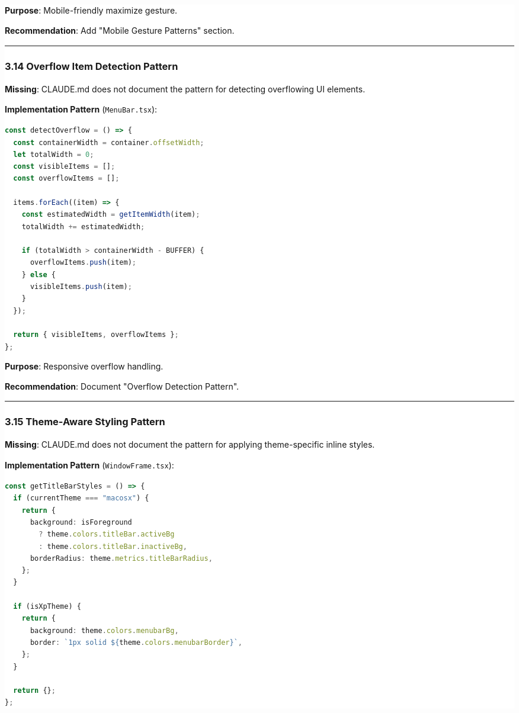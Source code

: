 **Purpose**: Mobile-friendly maximize gesture.

**Recommendation**: Add "Mobile Gesture Patterns" section.

---

### 3.14 Overflow Item Detection Pattern

**Missing**: CLAUDE.md does not document the pattern for detecting overflowing UI elements.

**Implementation Pattern** (`MenuBar.tsx`):
```typescript
const detectOverflow = () => {
  const containerWidth = container.offsetWidth;
  let totalWidth = 0;
  const visibleItems = [];
  const overflowItems = [];

  items.forEach((item) => {
    const estimatedWidth = getItemWidth(item);
    totalWidth += estimatedWidth;

    if (totalWidth > containerWidth - BUFFER) {
      overflowItems.push(item);
    } else {
      visibleItems.push(item);
    }
  });

  return { visibleItems, overflowItems };
};
```

**Purpose**: Responsive overflow handling.

**Recommendation**: Document "Overflow Detection Pattern".

---

### 3.15 Theme-Aware Styling Pattern

**Missing**: CLAUDE.md does not document the pattern for applying theme-specific inline styles.

**Implementation Pattern** (`WindowFrame.tsx`):
```typescript
const getTitleBarStyles = () => {
  if (currentTheme === "macosx") {
    return {
      background: isForeground
        ? theme.colors.titleBar.activeBg
        : theme.colors.titleBar.inactiveBg,
      borderRadius: theme.metrics.titleBarRadius,
    };
  }

  if (isXpTheme) {
    return {
      background: theme.colors.menubarBg,
      border: `1px solid ${theme.colors.menubarBorder}`,
    };
  }

  return {};
};
```
